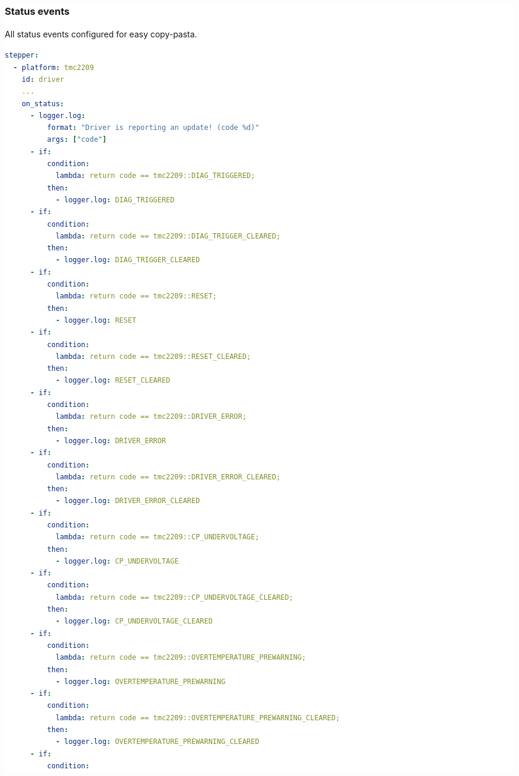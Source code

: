 ### Status events
All status events configured for easy copy-pasta.
```yaml
stepper:
  - platform: tmc2209
    id: driver
    ...
    on_status:
      - logger.log:
          format: "Driver is reporting an update! (code %d)"
          args: ["code"]
      - if:
          condition:
            lambda: return code == tmc2209::DIAG_TRIGGERED;
          then:
            - logger.log: DIAG_TRIGGERED
      - if:
          condition:
            lambda: return code == tmc2209::DIAG_TRIGGER_CLEARED;
          then:
            - logger.log: DIAG_TRIGGER_CLEARED
      - if:
          condition:
            lambda: return code == tmc2209::RESET;
          then:
            - logger.log: RESET
      - if:
          condition:
            lambda: return code == tmc2209::RESET_CLEARED;
          then:
            - logger.log: RESET_CLEARED
      - if:
          condition:
            lambda: return code == tmc2209::DRIVER_ERROR;
          then:
            - logger.log: DRIVER_ERROR
      - if:
          condition:
            lambda: return code == tmc2209::DRIVER_ERROR_CLEARED;
          then:
            - logger.log: DRIVER_ERROR_CLEARED
      - if:
          condition:
            lambda: return code == tmc2209::CP_UNDERVOLTAGE;
          then:
            - logger.log: CP_UNDERVOLTAGE
      - if:
          condition:
            lambda: return code == tmc2209::CP_UNDERVOLTAGE_CLEARED;
          then:
            - logger.log: CP_UNDERVOLTAGE_CLEARED
      - if:
          condition:
            lambda: return code == tmc2209::OVERTEMPERATURE_PREWARNING;
          then:
            - logger.log: OVERTEMPERATURE_PREWARNING
      - if:
          condition:
            lambda: return code == tmc2209::OVERTEMPERATURE_PREWARNING_CLEARED;
          then:
            - logger.log: OVERTEMPERATURE_PREWARNING_CLEARED
      - if:
          condition:
```

[datasheet]: <./docs/TMC2209_datasheet_rev1.09.pdf> "Datasheet rev 1.09"
[config-id]: <https://esphome.io/guides/configuration-types#config-id> "ESPHome ID Config Schema"
[config-pin]: <https://esphome.io/guides/configuration-types#config-pin-schema> "ESPHome Pin Config Schema"
[config-templatable]: <https://esphome.io/automations/templates#config-templatable> "Templatable configuration"
[config-time]: <https://esphome.io/guides/configuration-types#config-time> "ESPHome Time Config Schema"
[uart-component]: <https://esphome.io/components/uart.html> "ESPHome UART Config"
[base-stepper-component]: <https://esphome.io/components/stepper/#base-stepper-configuration> "ESPHome Base Stepper Component"
[base-sensor-component]: <https://esphome.io/components/sensor/#config-sensor> "ESPHome Base Sensor Component"
[highfrequencylooprequester]: <https://github.com/esphome/esphome/blob/9713458368dfb9fd9aab8016cfe8c85d77b04887/esphome/core/helpers.h#L609> "HighFrequencyLoopRequester class"
[tmcapi-tmc2209-hwa]: <./tmc2209_api_registers.h> "TMC-API TMC2209 Hardware Abstractions"